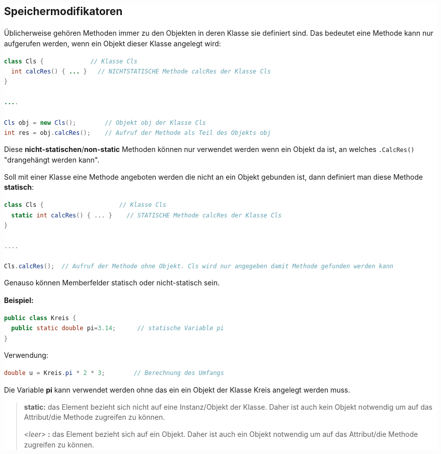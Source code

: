 ## Speichermodifikatoren

Üblicherweise gehören Methoden immer zu den Objekten in deren Klasse sie definiert sind. Das bedeutet eine Methode kann nur aufgerufen werden, wenn ein Objekt dieser Klasse angelegt wird:

```java
class Cls {				// Klasse Cls
  int calcRes() { ... }	  // NICHTSTATISCHE Methode calcRes der Klasse Cls
}

....
  
Cls obj = new Cls();		// Objekt obj der Klasse Cls
int res = obj.calcRes();	// Aufruf der Methode als Teil des Objekts obj
```

Diese **nicht-statischen**/**non-static** Methoden können nur verwendet werden wenn ein Objekt da ist, an welches `.CalcRes()` "drangehängt werden kann".

Soll mit einer Klasse eine Methode angeboten werden die nicht an ein Objekt gebunden ist, dann definiert man diese Methode **statisch**:

```c#
class Cls {						// Klasse Cls
  static int calcRes() { ... }	  // STATISCHE Methode calcRes der Klasse Cls
}

....
  
Cls.calcRes();	// Aufruf der Methode ohne Objekt. Cls wird nur angegeben damit Methode gefunden werden kann
```

Genauso können Memberfelder statisch oder nicht-statisch sein.

**Beispiel:**

```java
public class Kreis {
  public static double pi=3.14;		 // statische Variable pi
}
```

Verwendung:

```java
double u = Kreis.pi * 2 * 3;		// Berechnung des Umfangs
```

Die Variable **pi** kann verwendet werden ohne das ein ein Objekt der Klasse Kreis angelegt werden muss. 

> **static:** das Element bezieht sich nicht auf eine Instanz/Objekt der Klasse. Daher ist auch kein Objekt notwendig um auf das Attribut/die Methode zugreifen zu können.
>
> *\<leer\>* **:** das Element bezieht sich auf ein Objekt. Daher ist auch ein Objekt notwendig um auf das Attribut/die Methode zugreifen zu können.
